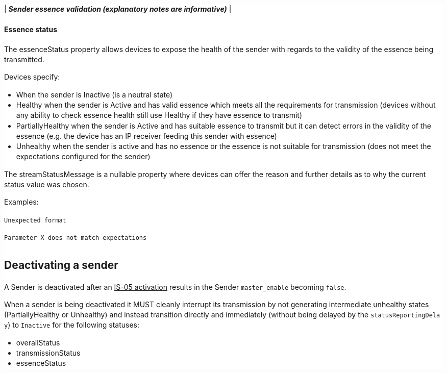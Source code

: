 | _**Sender essence validation (explanatory notes are informative)**_ |

#### Essence status

The essenceStatus property allows devices to expose the health of the sender with regards to the validity of the essence being transmitted.

Devices specify:

* When the sender is Inactive (is a neutral state)
* Healthy when the sender is Active and has valid essence which meets all the requirements for transmission (devices without any ability to check essence health still use Healthy if they have essence to transmit)
* PartiallyHealthy when the sender is Active and has suitable essence to transmit but it can detect errors in the validity of the essence (e.g. the device has an IP receiver feeding this sender with essence)
* Unhealthy when the sender is active and has no essence or the essence is not suitable for transmission (does not meet the expectations configured for the sender)

The streamStatusMessage is a nullable property where devices can offer the reason and further details as to why the current status value was chosen.

Examples:

```log
Unexpected format
```

```log
Parameter X does not match expectations
```

## Deactivating a sender

A Sender is deactivated after an [IS-05 activation](https://specs.amwa.tv/is-05/latest/docs/Interoperability_-_IS-04.html#identifying-active-connections) results in the Sender `master_enable` becoming `false`.

When a sender is being deactivated it MUST cleanly interrupt its transmission by not generating intermediate unhealthy states (PartiallyHealthy or Unhealthy) and instead transition directly and immediately (without being delayed by the `statusReportingDelay`) to `Inactive` for the following statuses:

* overallStatus
* transmissionStatus
* essenceStatus
